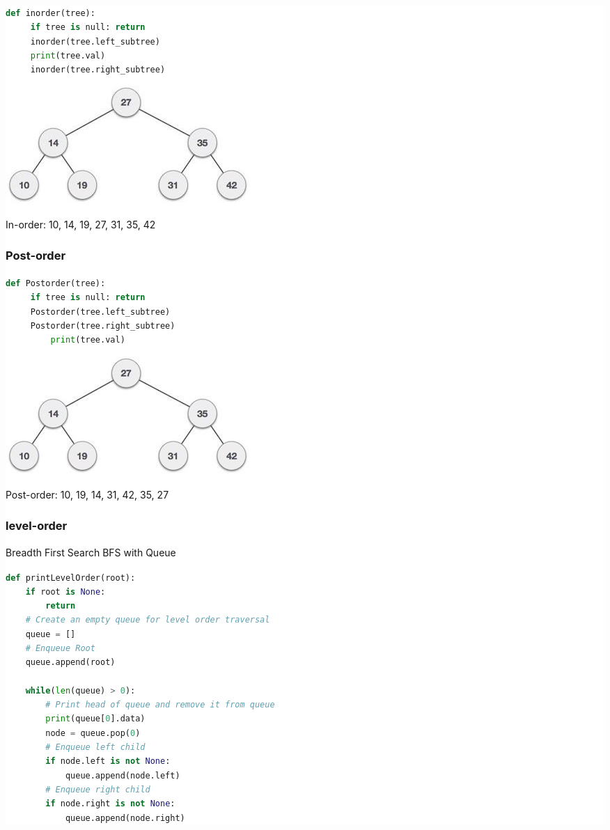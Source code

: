 ```python
def inorder(tree):
     if tree is null: return
     inorder(tree.left_subtree)
     print(tree.val)
     inorder(tree.right_subtree)
```

![Tree Traversal](./image/Dis4/tree_traversal.jpg)

In-order: 10, 14, 19, 27, 31, 35, 42

### Post-order

```python
def Postorder(tree):
     if tree is null: return
     Postorder(tree.left_subtree)
     Postorder(tree.right_subtree)
		 print(tree.val)
```

![Tree Traversal](./image/Dis4/tree_traversal.jpg)

Post-order: 10, 19, 14, 31, 42, 35, 27

### level-order

Breadth First Search BFS with Queue

```python
def printLevelOrder(root):
    if root is None:
        return
    # Create an empty queue for level order traversal
    queue = []
    # Enqueue Root
    queue.append(root)
 
    while(len(queue) > 0):
        # Print head of queue and remove it from queue
        print(queue[0].data)
        node = queue.pop(0)
        # Enqueue left child
        if node.left is not None:
            queue.append(node.left)
        # Enqueue right child
        if node.right is not None:
            queue.append(node.right)
```